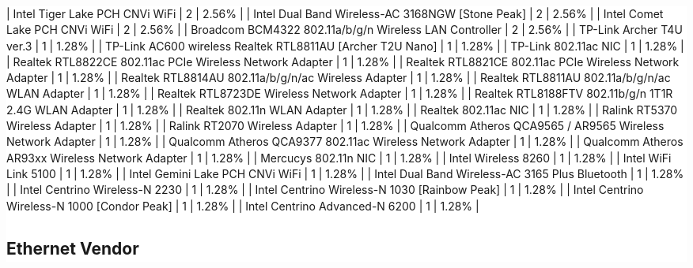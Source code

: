 | Intel Tiger Lake PCH CNVi WiFi                                | 2         | 2.56%   |
| Intel Dual Band Wireless-AC 3168NGW [Stone Peak]              | 2         | 2.56%   |
| Intel Comet Lake PCH CNVi WiFi                                | 2         | 2.56%   |
| Broadcom BCM4322 802.11a/b/g/n Wireless LAN Controller        | 2         | 2.56%   |
| TP-Link Archer T4U ver.3                                      | 1         | 1.28%   |
| TP-Link AC600 wireless Realtek RTL8811AU [Archer T2U Nano]    | 1         | 1.28%   |
| TP-Link 802.11ac NIC                                          | 1         | 1.28%   |
| Realtek RTL8822CE 802.11ac PCIe Wireless Network Adapter      | 1         | 1.28%   |
| Realtek RTL8821CE 802.11ac PCIe Wireless Network Adapter      | 1         | 1.28%   |
| Realtek RTL8814AU 802.11a/b/g/n/ac Wireless Adapter           | 1         | 1.28%   |
| Realtek RTL8811AU 802.11a/b/g/n/ac WLAN Adapter               | 1         | 1.28%   |
| Realtek RTL8723DE Wireless Network Adapter                    | 1         | 1.28%   |
| Realtek RTL8188FTV 802.11b/g/n 1T1R 2.4G WLAN Adapter         | 1         | 1.28%   |
| Realtek 802.11n WLAN Adapter                                  | 1         | 1.28%   |
| Realtek 802.11ac NIC                                          | 1         | 1.28%   |
| Ralink RT5370 Wireless Adapter                                | 1         | 1.28%   |
| Ralink RT2070 Wireless Adapter                                | 1         | 1.28%   |
| Qualcomm Atheros QCA9565 / AR9565 Wireless Network Adapter    | 1         | 1.28%   |
| Qualcomm Atheros QCA9377 802.11ac Wireless Network Adapter    | 1         | 1.28%   |
| Qualcomm Atheros AR93xx Wireless Network Adapter              | 1         | 1.28%   |
| Mercucys 802.11n NIC                                          | 1         | 1.28%   |
| Intel Wireless 8260                                           | 1         | 1.28%   |
| Intel WiFi Link 5100                                          | 1         | 1.28%   |
| Intel Gemini Lake PCH CNVi WiFi                               | 1         | 1.28%   |
| Intel Dual Band Wireless-AC 3165 Plus Bluetooth               | 1         | 1.28%   |
| Intel Centrino Wireless-N 2230                                | 1         | 1.28%   |
| Intel Centrino Wireless-N 1030 [Rainbow Peak]                 | 1         | 1.28%   |
| Intel Centrino Wireless-N 1000 [Condor Peak]                  | 1         | 1.28%   |
| Intel Centrino Advanced-N 6200                                | 1         | 1.28%   |

Ethernet Vendor
---------------
